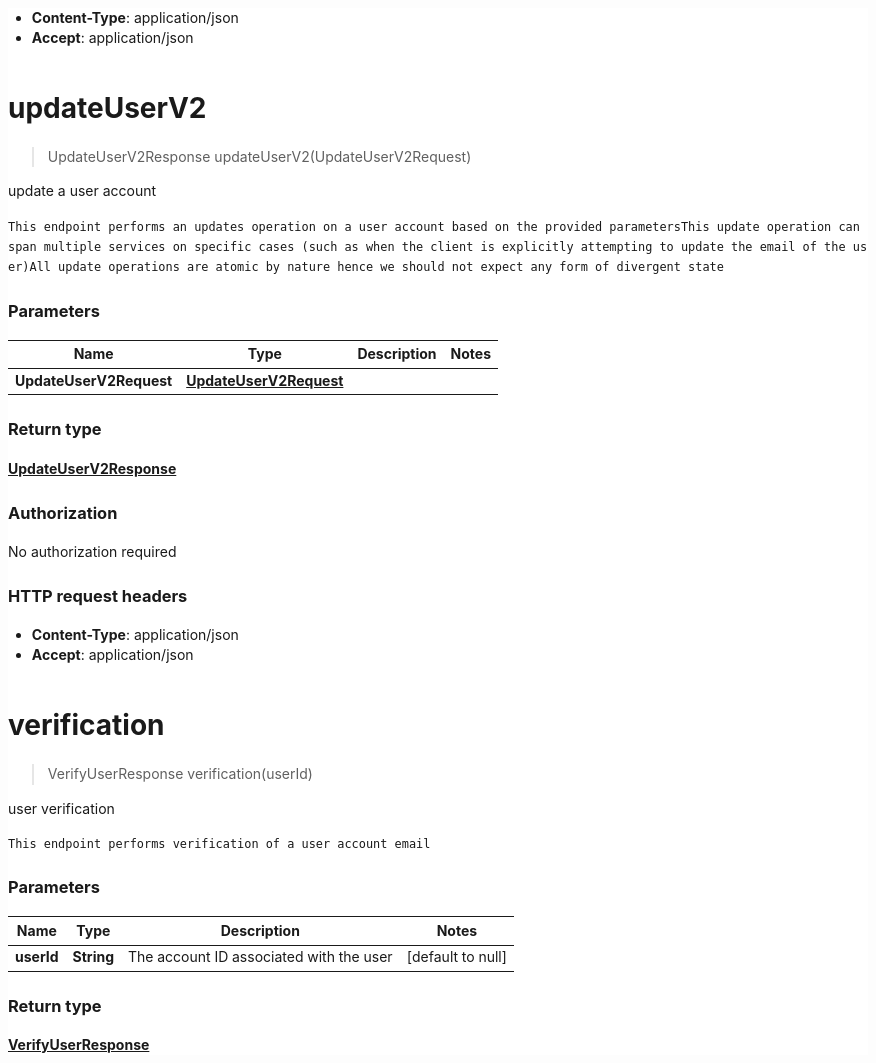 - **Content-Type**: application/json
- **Accept**: application/json

<a name="updateUserV2"></a>
# **updateUserV2**
> UpdateUserV2Response updateUserV2(UpdateUserV2Request)

update a user account

    This endpoint performs an updates operation on a user account based on the provided parametersThis update operation can span multiple services on specific cases (such as when the client is explicitly attempting to update the email of the user)All update operations are atomic by nature hence we should not expect any form of divergent state

### Parameters

|Name | Type | Description  | Notes |
|------------- | ------------- | ------------- | -------------|
| **UpdateUserV2Request** | [**UpdateUserV2Request**](../Models/UpdateUserV2Request.md)|  | |

### Return type

[**UpdateUserV2Response**](../Models/UpdateUserV2Response.md)

### Authorization

No authorization required

### HTTP request headers

- **Content-Type**: application/json
- **Accept**: application/json

<a name="verification"></a>
# **verification**
> VerifyUserResponse verification(userId)

user verification

    This endpoint performs verification of a user account email

### Parameters

|Name | Type | Description  | Notes |
|------------- | ------------- | ------------- | -------------|
| **userId** | **String**| The account ID associated with the user | [default to null] |

### Return type

[**VerifyUserResponse**](../Models/VerifyUserResponse.md)
